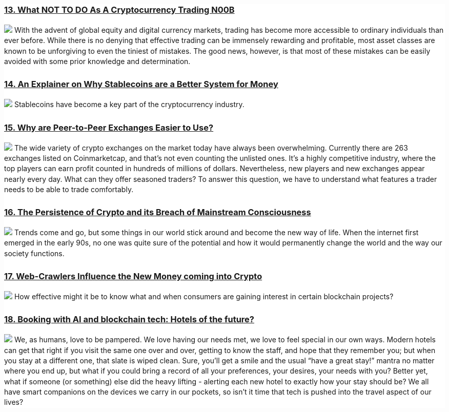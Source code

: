 ### [13. What NOT TO DO As A Cryptocurrency Trading N00B](https://hackernoon.com/what-mistakes-to-avoid-as-a-new-cryptocurrency-trader-3u14n317n)
![](https://cdn.hackernoon.com/drafts/9s12i31uw.png)
With the advent of global equity and digital currency markets, trading has become more accessible to ordinary individuals than ever before. While there is no denying that effective trading can be immensely rewarding and profitable, most asset classes are known to be unforgiving to even the tiniest of mistakes. The good news, however, is that most of these mistakes can be easily avoided with some prior knowledge and determination.

### [14. An Explainer on Why Stablecoins are a Better System for Money](https://hackernoon.com/an-explainer-on-why-stablecoins-are-a-better-system-for-money)
![](https://cdn.hackernoon.com/images/Q7yZLmeKyNZBYSutQ2r9n4D0oGJ3-vj93pj5.jpeg)
Stablecoins have become a key part of the cryptocurrency industry.

### [15. Why are Peer-to-Peer Exchanges Easier to Use?](https://hackernoon.com/why-are-peer-to-peer-exchanges-easier-to-use-dxfg3098)
![](https://cdn.hackernoon.com/drafts/m3n30gp.png)
The wide variety of crypto exchanges on the market today have always been overwhelming. Currently there are 263 exchanges listed on Coinmarketcap, and that’s not even counting the unlisted ones. It’s a highly competitive industry, where the top players can earn profit counted in hundreds of millions of dollars. Nevertheless, new players and new exchanges appear nearly every day. What can they offer seasoned traders? To answer this question, we have to understand what features a trader needs to be able to trade comfortably. 

### [16. The Persistence of Crypto and its Breach of Mainstream Consciousness](https://hackernoon.com/the-prevalence-of-cryptocurrency-and-its-entry-into-the-mainstream-conscious-o0k32s6)
![](https://cdn.hackernoon.com/drafts/bf2732nl.png)
Trends come and go, but some things in our world stick around and become the new way of life. When the internet first emerged in the early 90s, no one was quite sure of the potential and how it would permanently change the world and the way our society functions. 

### [17. Web-Crawlers Influence the New Money coming into Crypto](https://hackernoon.com/web-crawlers-influence-the-new-money-coming-into-crypto-bp2jz3v8s)
![](https://cdn.hackernoon.com/images/3j2j93vht.jpg)
How effective might it be to know what and when consumers are gaining interest in certain blockchain projects?

### [18. Booking with AI and blockchain tech: Hotels of the future?](https://hackernoon.com/booking-with-ai-and-blockchain-tech-hotels-of-the-future-65rj3zy2)
![](https://cdn.hackernoon.com/drafts/few3zpf.png)
We, as humans, love to be pampered. We love having our needs met, we love to feel special in our own ways. Modern hotels can get that right if you visit the same one over and over, getting to know the staff, and hope that they remember you; but when you stay at a different one, that slate is wiped clean. Sure, you’ll get a smile and the usual “have a great stay!” mantra no matter where you end up, but what if you could bring a record of all your preferences, your desires, your needs with you? Better yet, what if someone (or something) else did the heavy lifting - alerting each new hotel to exactly how your stay should be? We all have smart companions on the devices we carry in our pockets, so isn’t it time that tech is pushed into the travel aspect of our lives?
